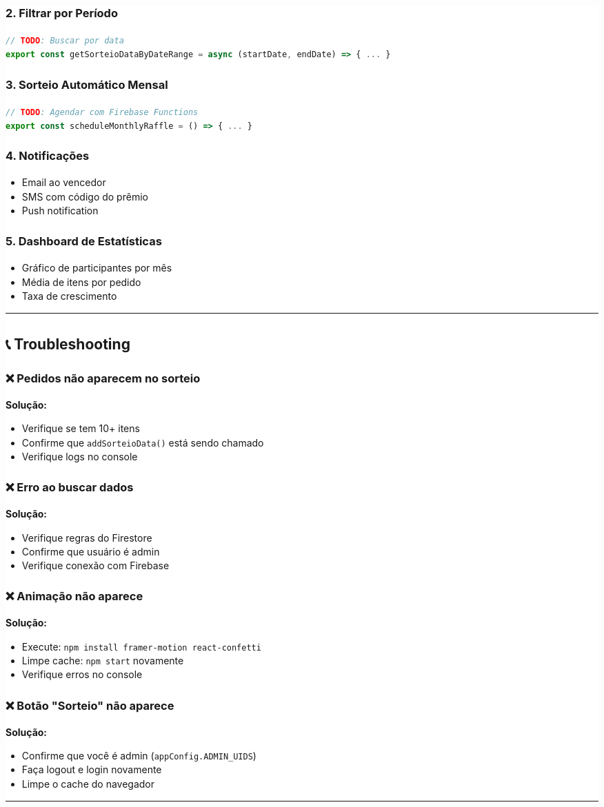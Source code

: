### 2. Filtrar por Período
```javascript
// TODO: Buscar por data
export const getSorteioDataByDateRange = async (startDate, endDate) => { ... }
```

### 3. Sorteio Automático Mensal
```javascript
// TODO: Agendar com Firebase Functions
export const scheduleMonthlyRaffle = () => { ... }
```

### 4. Notificações
- Email ao vencedor
- SMS com código do prêmio
- Push notification

### 5. Dashboard de Estatísticas
- Gráfico de participantes por mês
- Média de itens por pedido
- Taxa de crescimento

---

## 📞 Troubleshooting

### ❌ Pedidos não aparecem no sorteio
**Solução:** 
- Verifique se tem 10+ itens
- Confirme que `addSorteioData()` está sendo chamado
- Verifique logs no console

### ❌ Erro ao buscar dados
**Solução:**
- Verifique regras do Firestore
- Confirme que usuário é admin
- Verifique conexão com Firebase

### ❌ Animação não aparece
**Solução:**
- Execute: `npm install framer-motion react-confetti`
- Limpe cache: `npm start` novamente
- Verifique erros no console

### ❌ Botão "Sorteio" não aparece
**Solução:**
- Confirme que você é admin (`appConfig.ADMIN_UIDS`)
- Faça logout e login novamente
- Limpe o cache do navegador

---